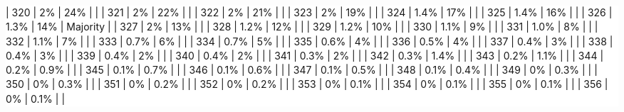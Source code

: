 | 320 | 2% | 24% |  |
| 321 | 2% | 22% |  |
| 322 | 2% | 21% |  |
| 323 | 2% | 19% |  |
| 324 | 1.4% | 17% |  |
| 325 | 1.4% | 16% |  |
| 326 | 1.3% | 14% | Majority |
| 327 | 2% | 13% |  |
| 328 | 1.2% | 12% |  |
| 329 | 1.2% | 10% |  |
| 330 | 1.1% | 9% |  |
| 331 | 1.0% | 8% |  |
| 332 | 1.1% | 7% |  |
| 333 | 0.7% | 6% |  |
| 334 | 0.7% | 5% |  |
| 335 | 0.6% | 4% |  |
| 336 | 0.5% | 4% |  |
| 337 | 0.4% | 3% |  |
| 338 | 0.4% | 3% |  |
| 339 | 0.4% | 2% |  |
| 340 | 0.4% | 2% |  |
| 341 | 0.3% | 2% |  |
| 342 | 0.3% | 1.4% |  |
| 343 | 0.2% | 1.1% |  |
| 344 | 0.2% | 0.9% |  |
| 345 | 0.1% | 0.7% |  |
| 346 | 0.1% | 0.6% |  |
| 347 | 0.1% | 0.5% |  |
| 348 | 0.1% | 0.4% |  |
| 349 | 0% | 0.3% |  |
| 350 | 0% | 0.3% |  |
| 351 | 0% | 0.2% |  |
| 352 | 0% | 0.2% |  |
| 353 | 0% | 0.1% |  |
| 354 | 0% | 0.1% |  |
| 355 | 0% | 0.1% |  |
| 356 | 0% | 0.1% |  |